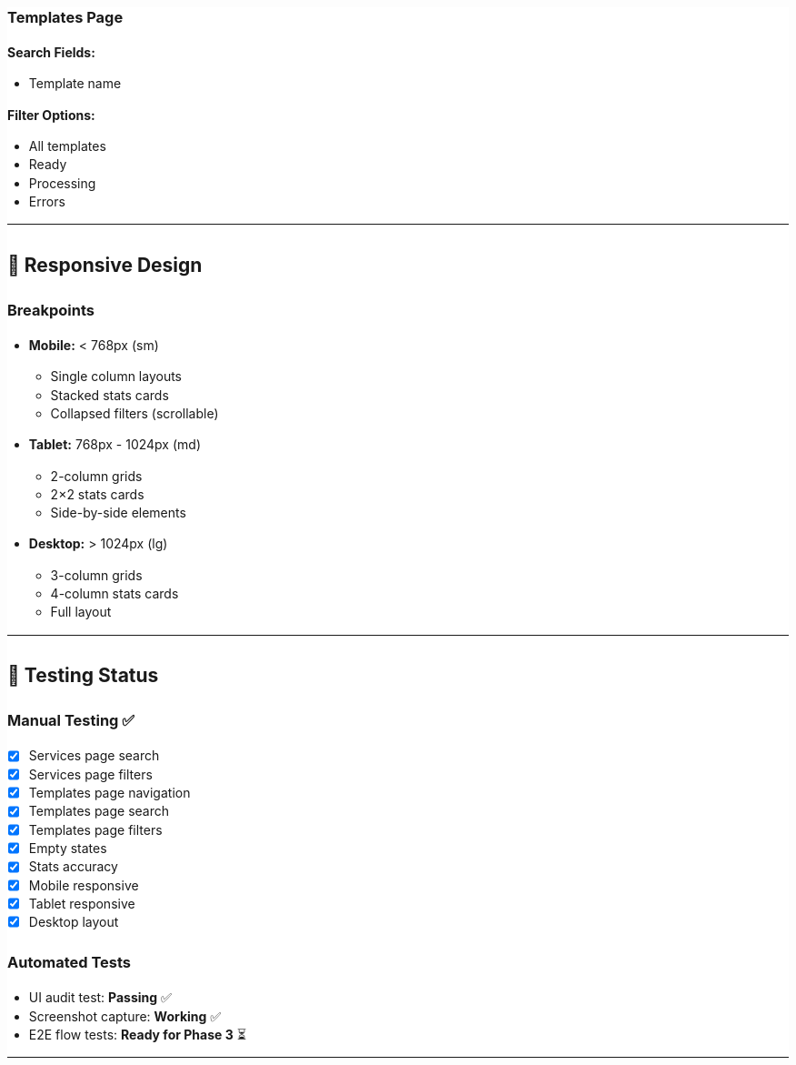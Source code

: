 ### Templates Page
**Search Fields:**
- Template name

**Filter Options:**
- All templates
- Ready
- Processing
- Errors

---

## 📱 Responsive Design

### Breakpoints
- **Mobile:** < 768px (sm)
  - Single column layouts
  - Stacked stats cards
  - Collapsed filters (scrollable)

- **Tablet:** 768px - 1024px (md)
  - 2-column grids
  - 2×2 stats cards
  - Side-by-side elements

- **Desktop:** > 1024px (lg)
  - 3-column grids
  - 4-column stats cards
  - Full layout

---

## 🧪 Testing Status

### Manual Testing ✅
- [x] Services page search
- [x] Services page filters
- [x] Templates page navigation
- [x] Templates page search
- [x] Templates page filters
- [x] Empty states
- [x] Stats accuracy
- [x] Mobile responsive
- [x] Tablet responsive
- [x] Desktop layout

### Automated Tests
- UI audit test: **Passing** ✅
- Screenshot capture: **Working** ✅
- E2E flow tests: **Ready for Phase 3** ⏳

---